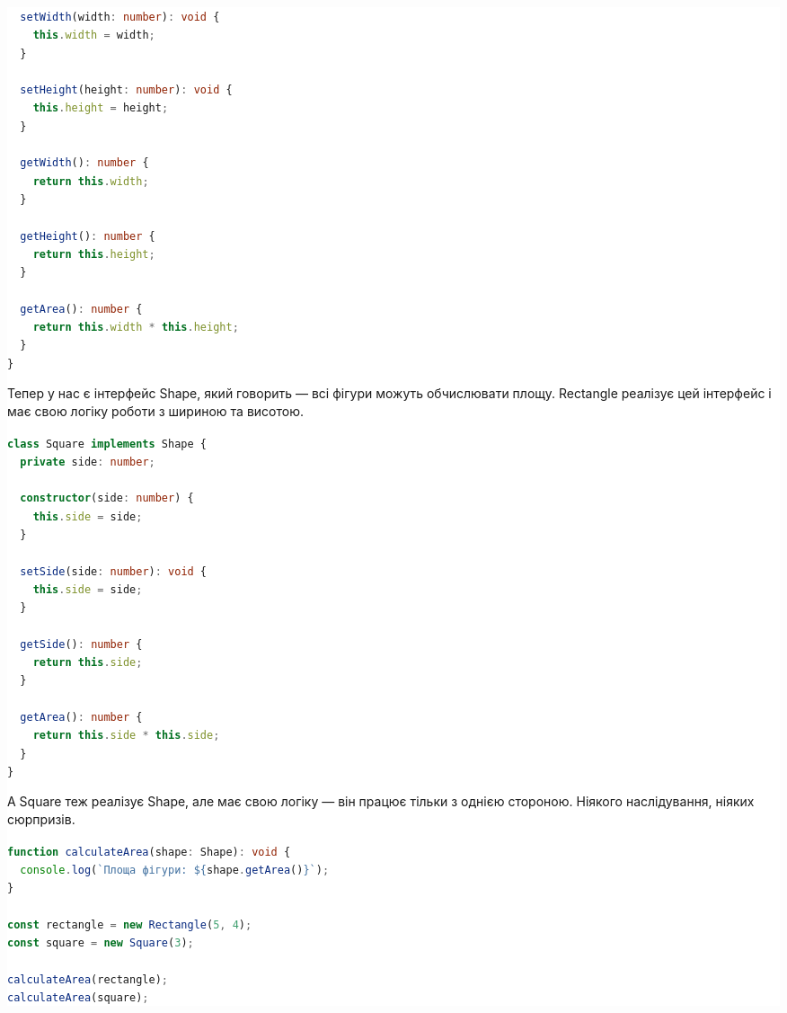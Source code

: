 ```typescript
  setWidth(width: number): void {
    this.width = width;
  }

  setHeight(height: number): void {
    this.height = height;
  }

  getWidth(): number {
    return this.width;
  }

  getHeight(): number {
    return this.height;
  }

  getArea(): number {
    return this.width * this.height;
  }
}
```

Тепер у нас є інтерфейс Shape, який говорить — всі фігури можуть обчислювати площу. Rectangle реалізує цей інтерфейс і має свою логіку роботи з шириною та висотою.

```typescript
class Square implements Shape {
  private side: number;

  constructor(side: number) {
    this.side = side;
  }

  setSide(side: number): void {
    this.side = side;
  }

  getSide(): number {
    return this.side;
  }

  getArea(): number {
    return this.side * this.side;
  }
}
```

А Square теж реалізує Shape, але має свою логіку — він працює тільки з однією стороною. Ніякого наслідування, ніяких сюрпризів.

```typescript
function calculateArea(shape: Shape): void {
  console.log(`Площа фігури: ${shape.getArea()}`);
}

const rectangle = new Rectangle(5, 4);
const square = new Square(3);

calculateArea(rectangle);
calculateArea(square);
```
